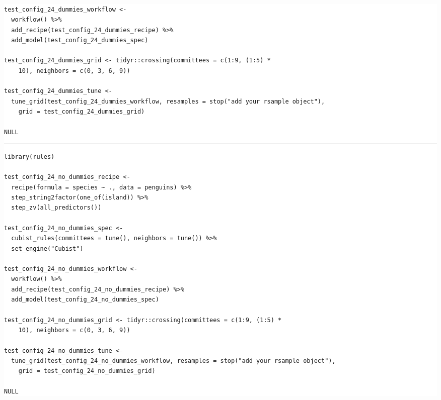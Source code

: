     test_config_24_dummies_workflow <- 
      workflow() %>% 
      add_recipe(test_config_24_dummies_recipe) %>% 
      add_model(test_config_24_dummies_spec) 
    
    test_config_24_dummies_grid <- tidyr::crossing(committees = c(1:9, (1:5) * 
        10), neighbors = c(0, 3, 6, 9)) 
    
    test_config_24_dummies_tune <- 
      tune_grid(test_config_24_dummies_workflow, resamples = stop("add your rsample object"), 
        grid = test_config_24_dummies_grid) 
    
    NULL

---

    library(rules)
    
    test_config_24_no_dummies_recipe <- 
      recipe(formula = species ~ ., data = penguins) %>% 
      step_string2factor(one_of(island)) %>% 
      step_zv(all_predictors()) 
    
    test_config_24_no_dummies_spec <- 
      cubist_rules(committees = tune(), neighbors = tune()) %>% 
      set_engine("Cubist") 
    
    test_config_24_no_dummies_workflow <- 
      workflow() %>% 
      add_recipe(test_config_24_no_dummies_recipe) %>% 
      add_model(test_config_24_no_dummies_spec) 
    
    test_config_24_no_dummies_grid <- tidyr::crossing(committees = c(1:9, (1:5) * 
        10), neighbors = c(0, 3, 6, 9)) 
    
    test_config_24_no_dummies_tune <- 
      tune_grid(test_config_24_no_dummies_workflow, resamples = stop("add your rsample object"), 
        grid = test_config_24_no_dummies_grid) 
    
    NULL

